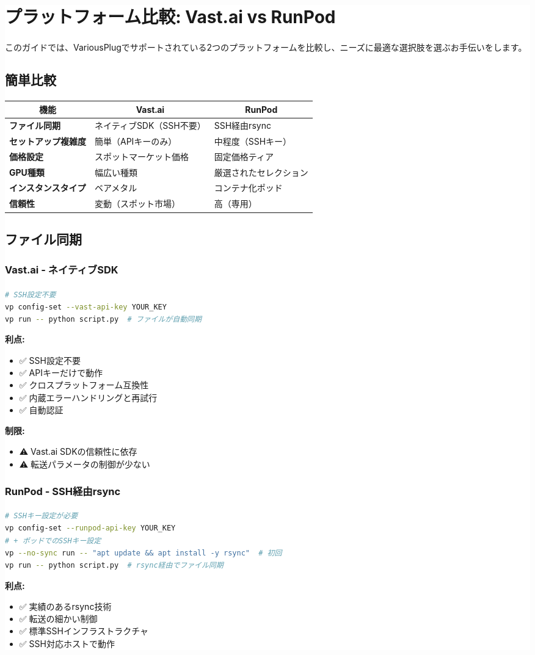 # プラットフォーム比較: Vast.ai vs RunPod

このガイドでは、VariousPlugでサポートされている2つのプラットフォームを比較し、ニーズに最適な選択肢を選ぶお手伝いをします。

## 簡単比較

| 機能 | Vast.ai | RunPod |
|------|---------|---------|
| **ファイル同期** | ネイティブSDK（SSH不要） | SSH経由rsync |
| **セットアップ複雑度** | 簡単（APIキーのみ） | 中程度（SSHキー） |
| **価格設定** | スポットマーケット価格 | 固定価格ティア |
| **GPU種類** | 幅広い種類 | 厳選されたセレクション |
| **インスタンスタイプ** | ベアメタル | コンテナ化ポッド |
| **信頼性** | 変動（スポット市場） | 高（専用） |

## ファイル同期

### Vast.ai - ネイティブSDK
```bash
# SSH設定不要
vp config-set --vast-api-key YOUR_KEY
vp run -- python script.py  # ファイルが自動同期
```

**利点:**
- ✅ SSH設定不要
- ✅ APIキーだけで動作
- ✅ クロスプラットフォーム互換性
- ✅ 内蔵エラーハンドリングと再試行
- ✅ 自動認証

**制限:**
- ⚠️ Vast.ai SDKの信頼性に依存
- ⚠️ 転送パラメータの制御が少ない

### RunPod - SSH経由rsync
```bash
# SSHキー設定が必要
vp config-set --runpod-api-key YOUR_KEY
# + ポッドでのSSHキー設定
vp --no-sync run -- "apt update && apt install -y rsync"  # 初回
vp run -- python script.py  # rsync経由でファイル同期
```

**利点:**
- ✅ 実績のあるrsync技術
- ✅ 転送の細かい制御
- ✅ 標準SSHインフラストラクチャ
- ✅ SSH対応ホストで動作
